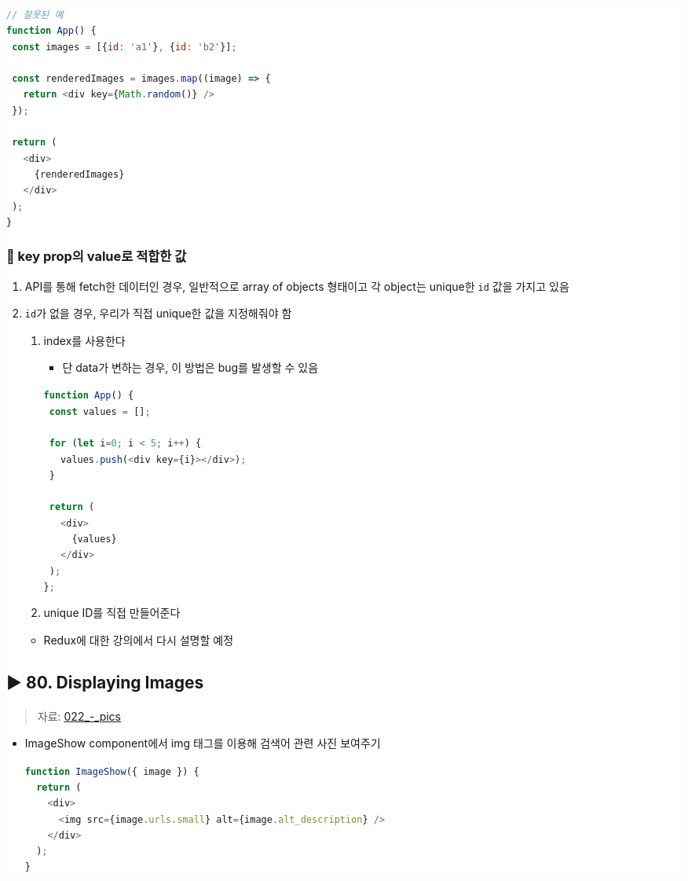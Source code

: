    ```js
   // 잘못된 예
   function App() {
    const images = [{id: 'a1'}, {id: 'b2'}];

    const renderedImages = images.map((image) => {
      return <div key={Math.random()} />
    });

    return (
      <div>
        {renderedImages}
      </div>
    );
   }
   ```

### 🔹 key prop의 value로 적합한 값

1. API를 통해 fetch한 데이터인 경우, 일반적으로 array of objects 형태이고 각 object는 unique한 `id` 값을 가지고 있음

2. `id`가 없을 경우, 우리가 직접 unique한 값을 지정해줘야 함
   1. index를 사용한다
      - 단 data가 변하는 경우, 이 방법은 bug를 발생할 수 있음

       ```js
       function App() {
        const values = [];
  
        for (let i=0; i < 5; i++) {
          values.push(<div key={i}></div>);
        } 
  
        return (
          <div>
            {values}
          </div>
        );
       };
       ```
  
   2. unique ID를 직접 만들어준다
     - Redux에 대한 강의에서 다시 설명할 예정



## ▶ 80. Displaying Images

> 자료: [022_-_pics](https://github.com/hyejinny97/Modern-React-with-Redux/tree/master/5.Using_an_API_with_React/022_-_pics)

- ImageShow component에서 img 태그를 이용해 검색어 관련 사진 보여주기
  
  ```js
  function ImageShow({ image }) {
    return (
      <div>
        <img src={image.urls.small} alt={image.alt_description} />
      </div>
    );
  }
  ```
